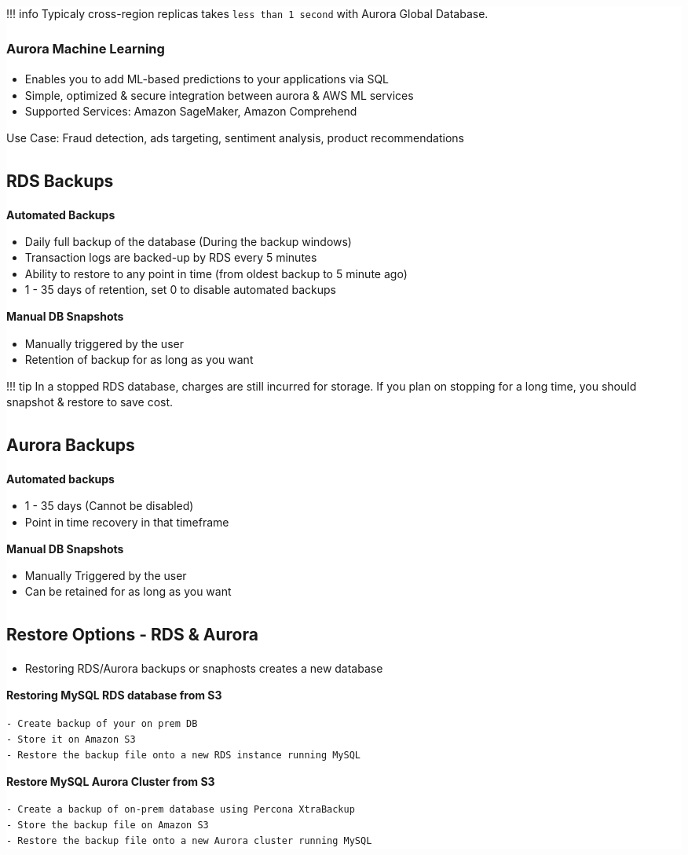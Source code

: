 !!! info
    Typicaly cross-region replicas takes `less than 1 second` with Aurora Global Database.

### Aurora Machine Learning

- Enables you to add ML-based predictions to your applications via SQL
- Simple, optimized & secure integration between aurora & AWS ML services
- Supported Services: Amazon SageMaker, Amazon Comprehend

Use Case: Fraud detection, ads targeting, sentiment analysis, product recommendations

## RDS Backups

**Automated Backups**

- Daily full backup of the database (During the backup windows)
- Transaction logs are backed-up by RDS every 5 minutes
- Ability to restore to any point in time (from oldest backup to 5 minute ago)
- 1 - 35 days of retention, set 0 to disable automated backups

**Manual DB Snapshots**

- Manually triggered by the user
- Retention of backup for as long as you want

!!! tip
    In a stopped RDS database, charges are still incurred for storage. If you plan on stopping for a long time, you should snapshot & restore to save cost.

## Aurora Backups

**Automated backups**

- 1 - 35 days (Cannot be disabled)
- Point in time recovery in that timeframe

**Manual DB Snapshots**

- Manually Triggered by the user
- Can be retained for as long as you want


## Restore Options - RDS & Aurora

- Restoring RDS/Aurora backups or snaphosts creates a new database

**Restoring MySQL RDS database from S3**

    - Create backup of your on prem DB
    - Store it on Amazon S3
    - Restore the backup file onto a new RDS instance running MySQL

**Restore MySQL Aurora Cluster from S3**

    - Create a backup of on-prem database using Percona XtraBackup
    - Store the backup file on Amazon S3
    - Restore the backup file onto a new Aurora cluster running MySQL
